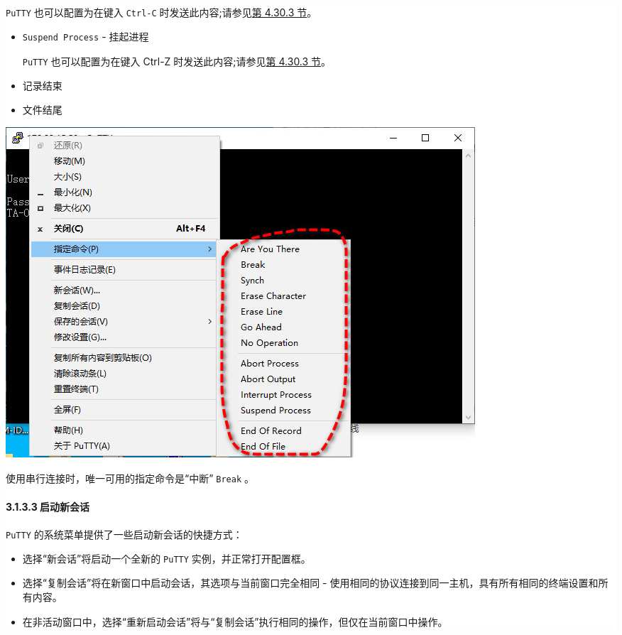   `PuTTY` 也可以配置为在键入 `Ctrl-C` 时发送此内容;请参见[第 4.30.3 节](https://the.earth.li/~sgtatham/putty/0.78/htmldoc/Chapter4.html#config-telnetkey)。

  

- `Suspend Process` - 挂起进程

  `PuTTY` 也可以配置为在键入 Ctrl-Z 时发送此内容;请参见[第 4.30.3 节](https://the.earth.li/~sgtatham/putty/0.78/htmldoc/Chapter4.html#config-telnetkey)。

  

- 记录结束

  

- 文件结尾



![](./3_12.JPG)



使用串行连接时，唯一可用的指定命令是“中断” `Break` 。



#### 3.1.3.3 启动新会话

`PuTTY` 的系统菜单提供了一些启动新会话的快捷方式：

- 选择“新会话”将启动一个全新的 `PuTTY` 实例，并正常打开配置框。

- 选择“复制会话”将在新窗口中启动会话，其选项与当前窗口完全相同 - 使用相同的协议连接到同一主机，具有所有相同的终端设置和所有内容。

- 在非活动窗口中，选择“重新启动会话”将与“复制会话”执行相同的操作，但仅在当前窗口中操作。
